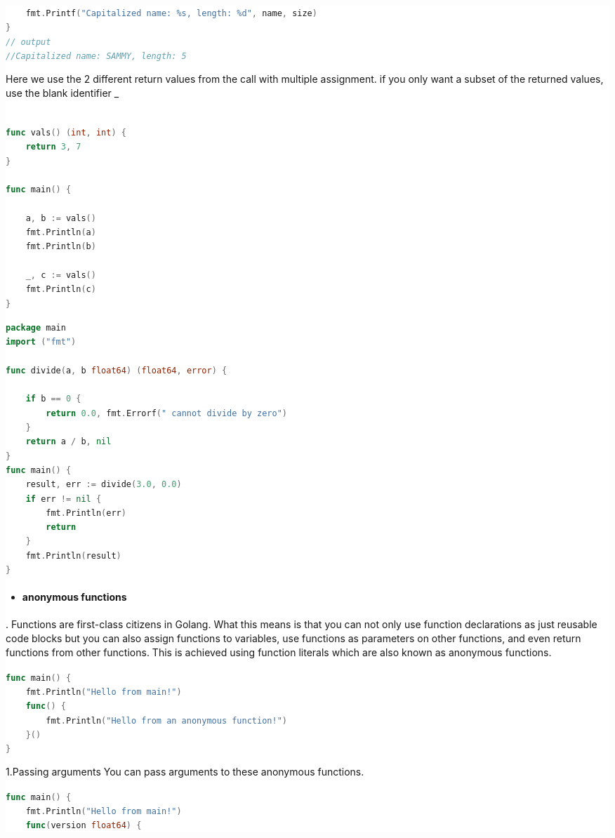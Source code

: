 ```go
	fmt.Printf("Capitalized name: %s, length: %d", name, size)
}
// output
//Capitalized name: SAMMY, length: 5
```

Here we use the 2 different return values from the call with multiple assignment. if you only want a subset of the returned values, use the blank identifier _

```go

func vals() (int, int) {
	return 3, 7
}

func main() {

	a, b := vals()
	fmt.Println(a)
	fmt.Println(b)

	_, c := vals()
	fmt.Println(c)
}
```

```go
package main
import ("fmt")

func divide(a, b float64) (float64, error) {

	if b == 0 {
		return 0.0, fmt.Errorf(" cannot divide by zero")
	}
	return a / b, nil
}
func main() {
	result, err := divide(3.0, 0.0)
	if err != nil {
		fmt.Println(err)
		return
	}
	fmt.Println(result)
}
```

* #### anonymous functions
. Functions are first-class citizens in Golang. What this means is that you can not only use function declarations as just reusable code blocks but you can also assign functions to variables, use functions as parameters on other functions, and even return functions from other functions. This is achieved using function literals which are also known as anonymous functions.
```go
func main() {
	fmt.Println("Hello from main!")
	func() {
		fmt.Println("Hello from an anonymous function!")
	}()
}
```
1.Passing arguments
You can pass arguments to these anonymous functions.
```go
func main() {
	fmt.Println("Hello from main!")
	func(version float64) {
```